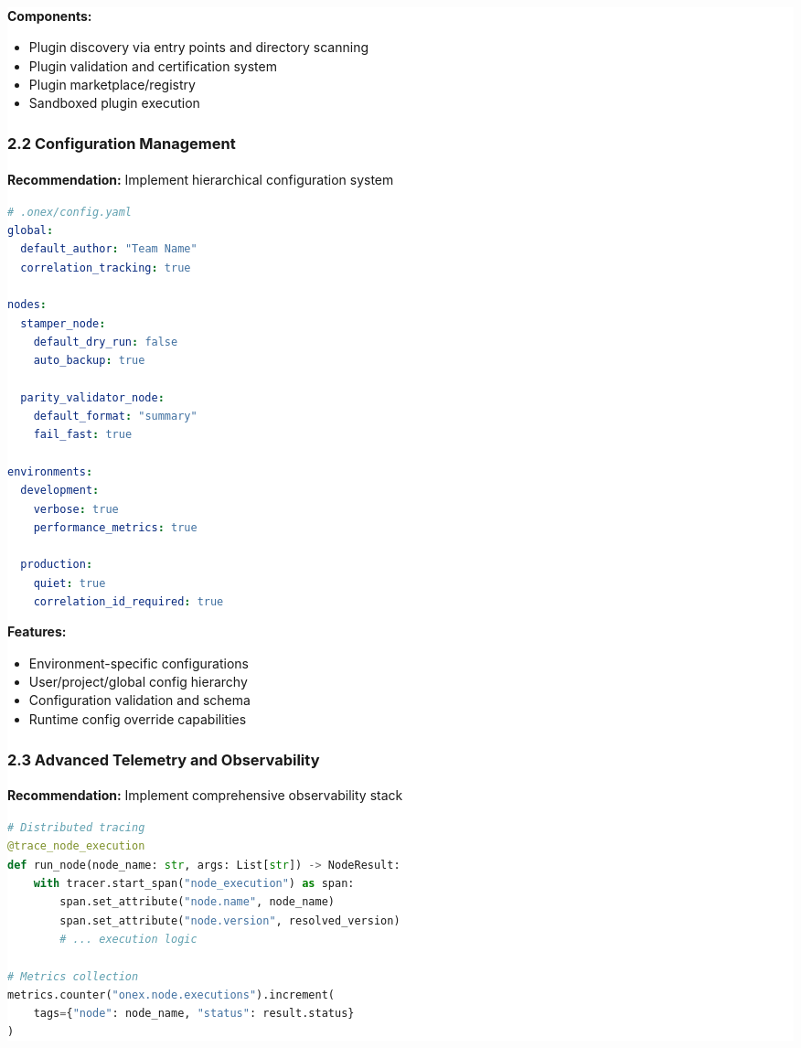 **Components:**
- Plugin discovery via entry points and directory scanning
- Plugin validation and certification system
- Plugin marketplace/registry
- Sandboxed plugin execution

### 2.2 Configuration Management

**Recommendation:** Implement hierarchical configuration system
```yaml
# .onex/config.yaml
global:
  default_author: "Team Name"
  correlation_tracking: true
  
nodes:
  stamper_node:
    default_dry_run: false
    auto_backup: true
  
  parity_validator_node:
    default_format: "summary"
    fail_fast: true

environments:
  development:
    verbose: true
    performance_metrics: true
  
  production:
    quiet: true
    correlation_id_required: true
```

**Features:**
- Environment-specific configurations
- User/project/global config hierarchy
- Configuration validation and schema
- Runtime config override capabilities

### 2.3 Advanced Telemetry and Observability

**Recommendation:** Implement comprehensive observability stack
```python
# Distributed tracing
@trace_node_execution
def run_node(node_name: str, args: List[str]) -> NodeResult:
    with tracer.start_span("node_execution") as span:
        span.set_attribute("node.name", node_name)
        span.set_attribute("node.version", resolved_version)
        # ... execution logic

# Metrics collection
metrics.counter("onex.node.executions").increment(
    tags={"node": node_name, "status": result.status}
)
```
